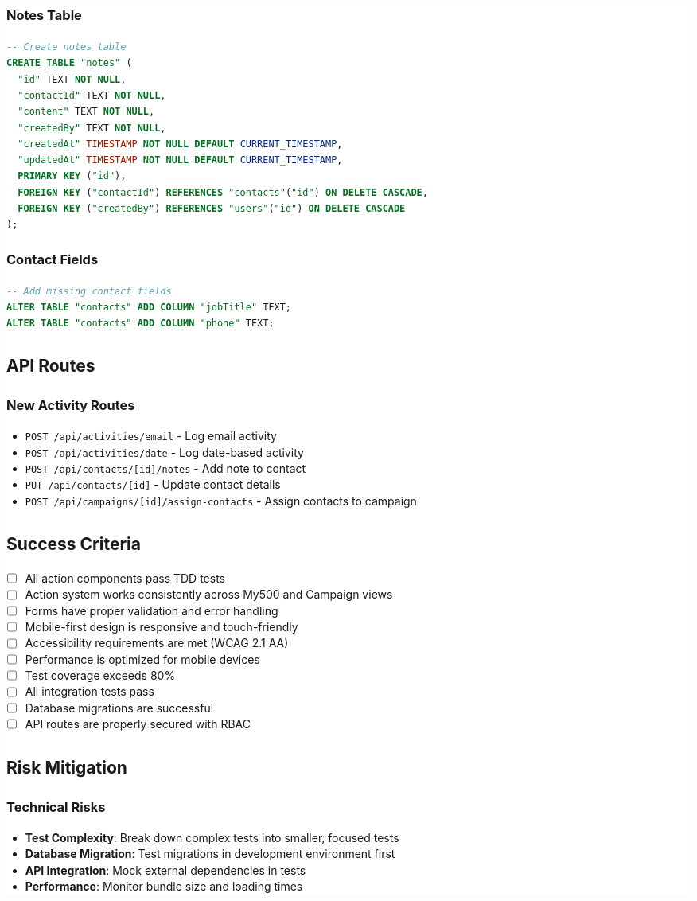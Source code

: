 ### Notes Table
```sql
-- Create notes table
CREATE TABLE "notes" (
  "id" TEXT NOT NULL,
  "contactId" TEXT NOT NULL,
  "content" TEXT NOT NULL,
  "createdBy" TEXT NOT NULL,
  "createdAt" TIMESTAMP NOT NULL DEFAULT CURRENT_TIMESTAMP,
  "updatedAt" TIMESTAMP NOT NULL DEFAULT CURRENT_TIMESTAMP,
  PRIMARY KEY ("id"),
  FOREIGN KEY ("contactId") REFERENCES "contacts"("id") ON DELETE CASCADE,
  FOREIGN KEY ("createdBy") REFERENCES "users"("id") ON DELETE CASCADE
);
```

### Contact Fields
```sql
-- Add missing contact fields
ALTER TABLE "contacts" ADD COLUMN "jobTitle" TEXT;
ALTER TABLE "contacts" ADD COLUMN "phone" TEXT;
```

## API Routes

### New Activity Routes
- `POST /api/activities/email` - Log email activity
- `POST /api/activities/date` - Log date-based activity
- `POST /api/contacts/[id]/notes` - Add note to contact
- `PUT /api/contacts/[id]` - Update contact details
- `POST /api/campaigns/[id]/assign-contacts` - Assign contacts to campaign

## Success Criteria
- [ ] All action components pass TDD tests
- [ ] Action system works consistently across My500 and Campaign views
- [ ] Forms have proper validation and error handling
- [ ] Mobile-first design is responsive and touch-friendly
- [ ] Accessibility requirements are met (WCAG 2.1 AA)
- [ ] Performance is optimized for mobile devices
- [ ] Test coverage exceeds 80%
- [ ] All integration tests pass
- [ ] Database migrations are successful
- [ ] API routes are properly secured with RBAC

## Risk Mitigation

### Technical Risks
- **Test Complexity**: Break down complex tests into smaller, focused tests
- **Database Migration**: Test migrations in development environment first
- **API Integration**: Mock external dependencies in tests
- **Performance**: Monitor bundle size and loading times
